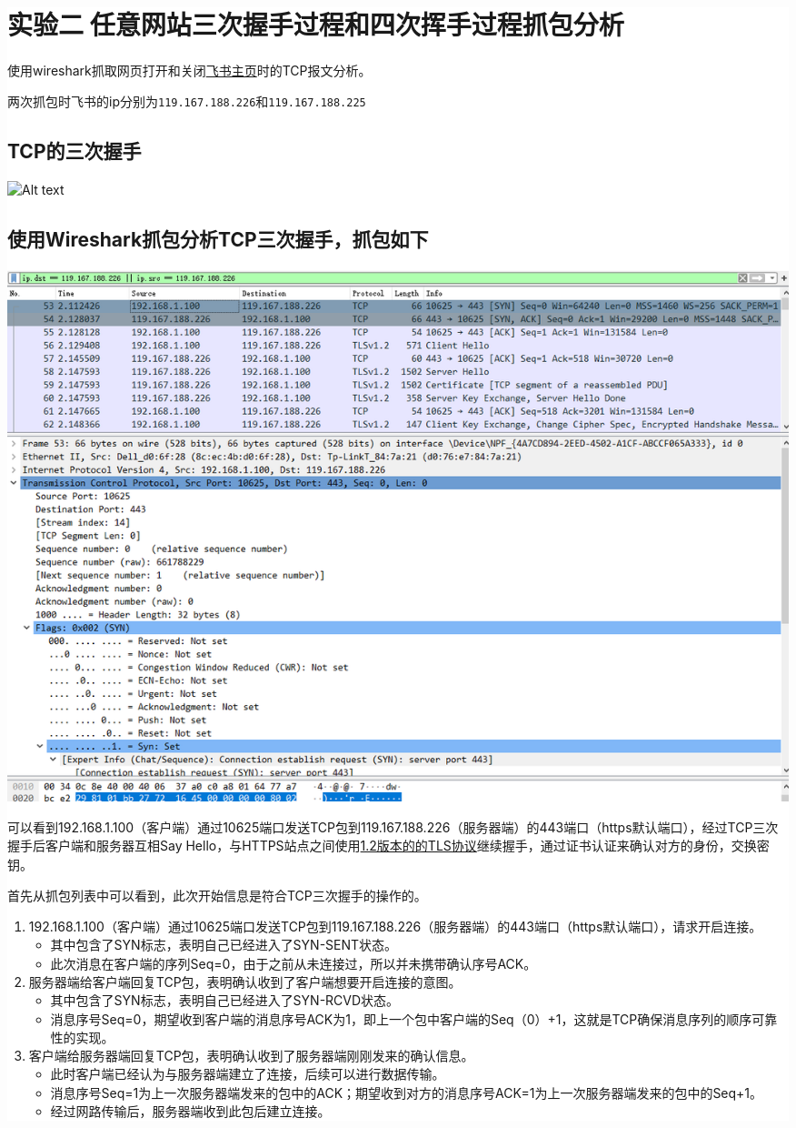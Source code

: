 # 实验二 任意网站三次握手过程和四次挥手过程抓包分析

使用wireshark抓取网页打开和关闭[飞书主页](https://www.feishu.cn)时的TCP报文分析。

两次抓包时飞书的ip分别为`119.167.188.226`和`119.167.188.225`

## TCP的三次握手

![Alt text](https://images2015.cnblogs.com/blog/801753/201705/801753-20170530134852368-626393240.jpg)

## 使用Wireshark抓包分析TCP三次握手，抓包如下

![Alt text](s1.png)

可以看到192.168.1.100（客户端）通过10625端口发送TCP包到119.167.188.226（服务器端）的443端口（https默认端口），经过TCP三次握手后客户端和服务器互相Say Hello，与HTTPS站点之间使用[1.2版本的的TLS协议](http://www.ietf.org/rfc/rfc5246.txt)继续握手，通过证书认证来确认对方的身份，交换密钥。

首先从抓包列表中可以看到，此次开始信息是符合TCP三次握手的操作的。

1. 192.168.1.100（客户端）通过10625端口发送TCP包到119.167.188.226（服务器端）的443端口（https默认端口），请求开启连接。
	* 其中包含了SYN标志，表明自己已经进入了SYN-SENT状态。
	* 此次消息在客户端的序列Seq=0，由于之前从未连接过，所以并未携带确认序号ACK。
2. 服务器端给客户端回复TCP包，表明确认收到了客户端想要开启连接的意图。
	* 其中包含了SYN标志，表明自己已经进入了SYN-RCVD状态。
	* 消息序号Seq=0，期望收到客户端的消息序号ACK为1，即上一个包中客户端的Seq（0）+1，这就是TCP确保消息序列的顺序可靠性的实现。
3. 客户端给服务器端回复TCP包，表明确认收到了服务器端刚刚发来的确认信息。
	* 此时客户端已经认为与服务器端建立了连接，后续可以进行数据传输。
	* 消息序号Seq=1为上一次服务器端发来的包中的ACK；期望收到对方的消息序号ACK=1为上一次服务器端发来的包中的Seq+1。
	* 经过网路传输后，服务器端收到此包后建立连接。
 
